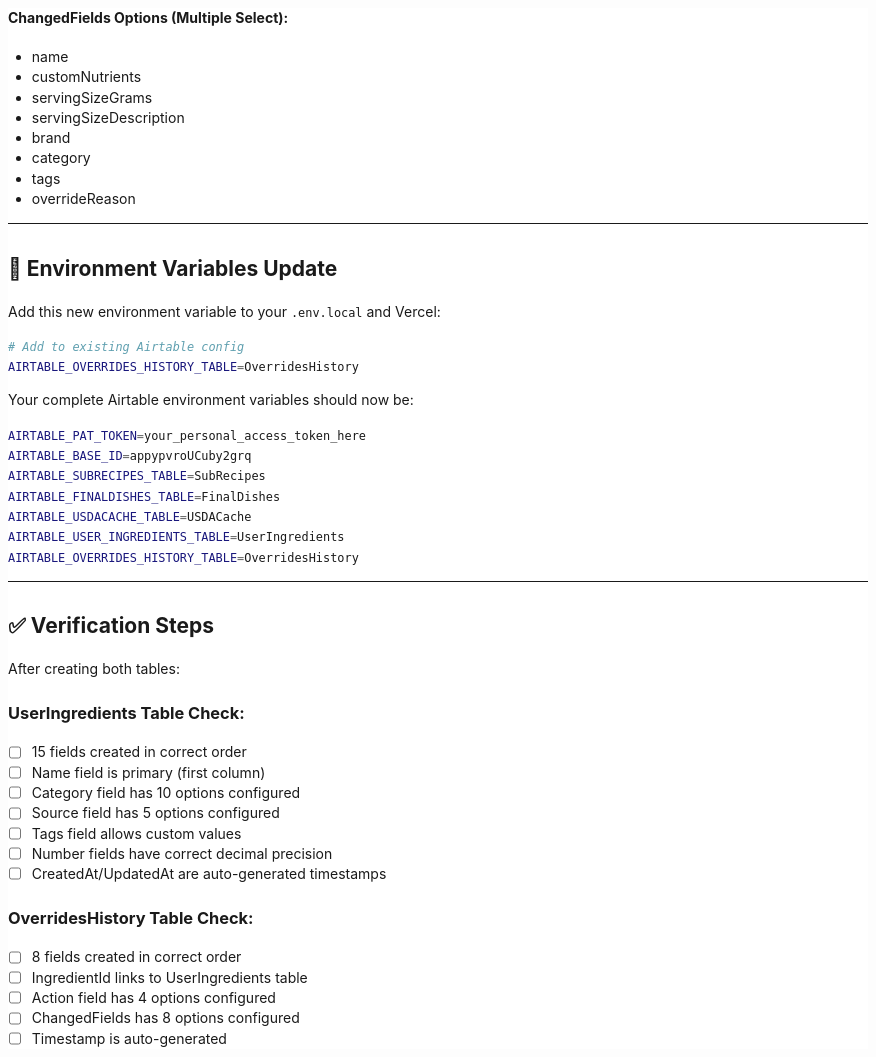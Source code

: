 #### ChangedFields Options (Multiple Select):
- name
- customNutrients
- servingSizeGrams
- servingSizeDescription
- brand
- category
- tags
- overrideReason

---

## 🔧 Environment Variables Update

Add this new environment variable to your `.env.local` and Vercel:

```bash
# Add to existing Airtable config
AIRTABLE_OVERRIDES_HISTORY_TABLE=OverridesHistory
```

Your complete Airtable environment variables should now be:

```bash
AIRTABLE_PAT_TOKEN=your_personal_access_token_here
AIRTABLE_BASE_ID=appypvroUCuby2grq
AIRTABLE_SUBRECIPES_TABLE=SubRecipes
AIRTABLE_FINALDISHES_TABLE=FinalDishes
AIRTABLE_USDACACHE_TABLE=USDACache
AIRTABLE_USER_INGREDIENTS_TABLE=UserIngredients
AIRTABLE_OVERRIDES_HISTORY_TABLE=OverridesHistory
```

---

## ✅ Verification Steps

After creating both tables:

### UserIngredients Table Check:
- [ ] 15 fields created in correct order
- [ ] Name field is primary (first column)
- [ ] Category field has 10 options configured
- [ ] Source field has 5 options configured
- [ ] Tags field allows custom values
- [ ] Number fields have correct decimal precision
- [ ] CreatedAt/UpdatedAt are auto-generated timestamps

### OverridesHistory Table Check:
- [ ] 8 fields created in correct order
- [ ] IngredientId links to UserIngredients table
- [ ] Action field has 4 options configured
- [ ] ChangedFields has 8 options configured
- [ ] Timestamp is auto-generated

